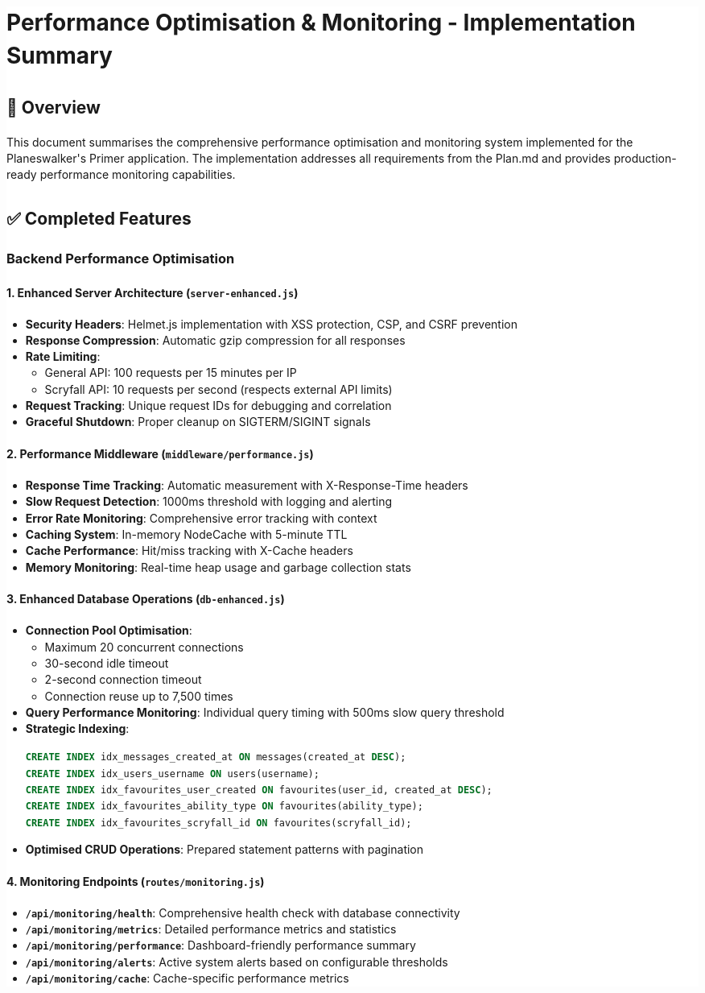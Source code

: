 # Performance Optimisation & Monitoring - Implementation Summary

## 🎯 Overview

This document summarises the comprehensive performance optimisation and monitoring system implemented for the Planeswalker's Primer application. The implementation addresses all requirements from the Plan.md and provides production-ready performance monitoring capabilities.

## ✅ Completed Features

### Backend Performance Optimisation

#### 1. Enhanced Server Architecture (`server-enhanced.js`)
- **Security Headers**: Helmet.js implementation with XSS protection, CSP, and CSRF prevention
- **Response Compression**: Automatic gzip compression for all responses
- **Rate Limiting**: 
  - General API: 100 requests per 15 minutes per IP
  - Scryfall API: 10 requests per second (respects external API limits)
- **Request Tracking**: Unique request IDs for debugging and correlation
- **Graceful Shutdown**: Proper cleanup on SIGTERM/SIGINT signals

#### 2. Performance Middleware (`middleware/performance.js`)
- **Response Time Tracking**: Automatic measurement with X-Response-Time headers
- **Slow Request Detection**: 1000ms threshold with logging and alerting
- **Error Rate Monitoring**: Comprehensive error tracking with context
- **Caching System**: In-memory NodeCache with 5-minute TTL
- **Cache Performance**: Hit/miss tracking with X-Cache headers
- **Memory Monitoring**: Real-time heap usage and garbage collection stats

#### 3. Enhanced Database Operations (`db-enhanced.js`)
- **Connection Pool Optimisation**:
  - Maximum 20 concurrent connections
  - 30-second idle timeout
  - 2-second connection timeout
  - Connection reuse up to 7,500 times
- **Query Performance Monitoring**: Individual query timing with 500ms slow query threshold
- **Strategic Indexing**:
  ```sql
  CREATE INDEX idx_messages_created_at ON messages(created_at DESC);
  CREATE INDEX idx_users_username ON users(username);
  CREATE INDEX idx_favourites_user_created ON favourites(user_id, created_at DESC);
  CREATE INDEX idx_favourites_ability_type ON favourites(ability_type);
  CREATE INDEX idx_favourites_scryfall_id ON favourites(scryfall_id);
  ```
- **Optimised CRUD Operations**: Prepared statement patterns with pagination

#### 4. Monitoring Endpoints (`routes/monitoring.js`)
- **`/api/monitoring/health`**: Comprehensive health check with database connectivity
- **`/api/monitoring/metrics`**: Detailed performance metrics and statistics
- **`/api/monitoring/performance`**: Dashboard-friendly performance summary
- **`/api/monitoring/alerts`**: Active system alerts based on configurable thresholds
- **`/api/monitoring/cache`**: Cache-specific performance metrics
